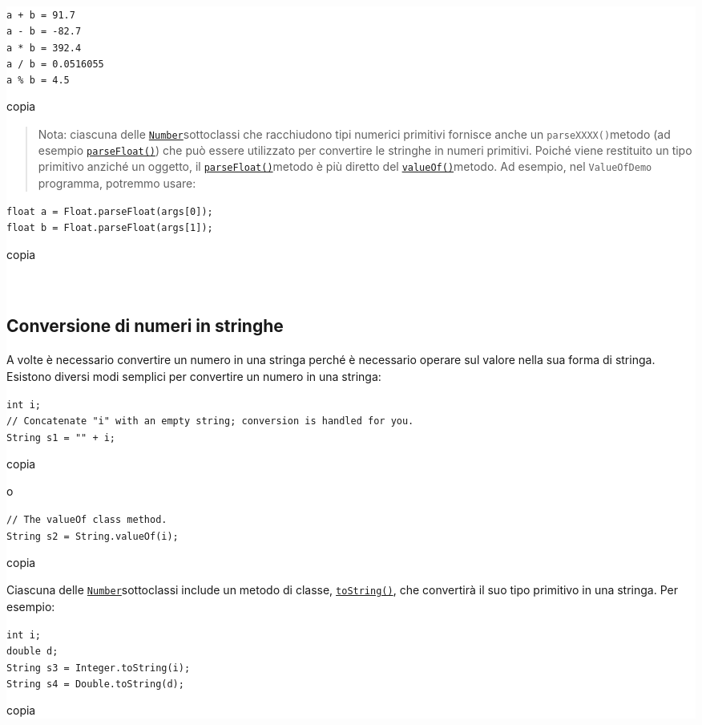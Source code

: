     a + b = 91.7
    a - b = -82.7
    a * b = 392.4
    a / b = 0.0516055
    a % b = 4.5
    

copia

> Nota: ciascuna delle [`Number`](https://docs.oracle.com/en/java/javase/18/docs/api/java.base/java/lang/Number.html)sottoclassi che racchiudono tipi numerici primitivi fornisce anche un `parseXXXX()`metodo (ad esempio [`parseFloat()`](https://docs.oracle.com/en/java/javase/18/docs/api/java.base/java/lang/Float.html#parseFloat(java.lang.String))) che può essere utilizzato per convertire le stringhe in numeri primitivi. Poiché viene restituito un tipo primitivo anziché un oggetto, il [`parseFloat()`](https://docs.oracle.com/en/java/javase/18/docs/api/java.base/java/lang/Float.html#parseFloat(java.lang.String))metodo è più diretto del [`valueOf()`](https://docs.oracle.com/en/java/javase/18/docs/api/java.base/java/lang/Integer.html#valueOf(int))metodo. Ad esempio, nel `ValueOfDemo`programma, potremmo usare:

    float a = Float.parseFloat(args[0]);
    float b = Float.parseFloat(args[1]);
    

copia

 

Conversione di numeri in stringhe
---------------------------------

A volte è necessario convertire un numero in una stringa perché è necessario operare sul valore nella sua forma di stringa. Esistono diversi modi semplici per convertire un numero in una stringa:

    int i;
    // Concatenate "i" with an empty string; conversion is handled for you.
    String s1 = "" + i;
    

copia

o

    // The valueOf class method.
    String s2 = String.valueOf(i);
    

copia

Ciascuna delle [`Number`](https://docs.oracle.com/en/java/javase/18/docs/api/java.base/java/lang/Number.html)sottoclassi include un metodo di classe, [`toString()`](https://docs.oracle.com/en/java/javase/18/docs/api/java.base/java/lang/Number.html#toString()), che convertirà il suo tipo primitivo in una stringa. Per esempio:

    int i;
    double d;
    String s3 = Integer.toString(i); 
    String s4 = Double.toString(d); 
    

copia

